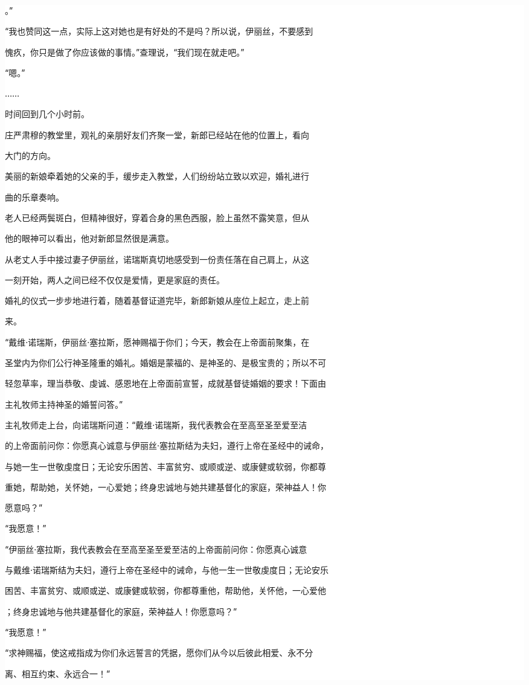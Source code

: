 。”

“我也赞同这一点，实际上这对她也是有好处的不是吗？所以说，伊丽丝，不要感到

愧疚，你只是做了你应该做的事情。”查理说，“我们现在就走吧。”

“嗯。”

……

时间回到几个小时前。

庄严肃穆的教堂里，观礼的亲朋好友们齐聚一堂，新郎已经站在他的位置上，看向

大门的方向。

美丽的新娘牵着她的父亲的手，缓步走入教堂，人们纷纷站立致以欢迎，婚礼进行

曲的乐章奏响。

老人已经两鬓斑白，但精神很好，穿着合身的黑色西服，脸上虽然不露笑意，但从

他的眼神可以看出，他对新郎显然很是满意。

从老丈人手中接过妻子伊丽丝，诺瑞斯真切地感受到一份责任落在自己肩上，从这

一刻开始，两人之间已经不仅仅是爱情，更是家庭的责任。

婚礼的仪式一步步地进行着，随着基督证道完毕，新郎新娘从座位上起立，走上前

来。

“戴维·诺瑞斯，伊丽丝·塞拉斯，愿神赐福于你们；今天，教会在上帝面前聚集，在

圣堂内为你们公行神圣隆重的婚礼。婚姻是蒙福的、是神圣的、是极宝贵的；所以不可

轻忽草率，理当恭敬、虔诚、感恩地在上帝面前宣誓，成就基督徒婚姻的要求！下面由

主礼牧师主持神圣的婚誓问答。”

主礼牧师走上台，向诺瑞斯问道：“戴维·诺瑞斯，我代表教会在至高至圣至爱至洁

的上帝面前问你：你愿真心诚意与伊丽丝·塞拉斯结为夫妇，遵行上帝在圣经中的诫命，

与她一生一世敬虔度日；无论安乐困苦、丰富贫穷、或顺或逆、或康健或软弱，你都尊

重她，帮助她，关怀她，一心爱她；终身忠诚地与她共建基督化的家庭，荣神益人！你

愿意吗？”

“我愿意！”

“伊丽丝·塞拉斯，我代表教会在至高至圣至爱至洁的上帝面前问你：你愿真心诚意

与戴维·诺瑞斯结为夫妇，遵行上帝在圣经中的诫命，与他一生一世敬虔度日；无论安乐

困苦、丰富贫穷、或顺或逆、或康健或软弱，你都尊重他，帮助他，关怀他，一心爱他

；终身忠诚地与他共建基督化的家庭，荣神益人！你愿意吗？”

“我愿意！”

“求神赐福，使这戒指成为你们永远誓言的凭据，愿你们从今以后彼此相爱、永不分

离、相互约束、永远合一！”
